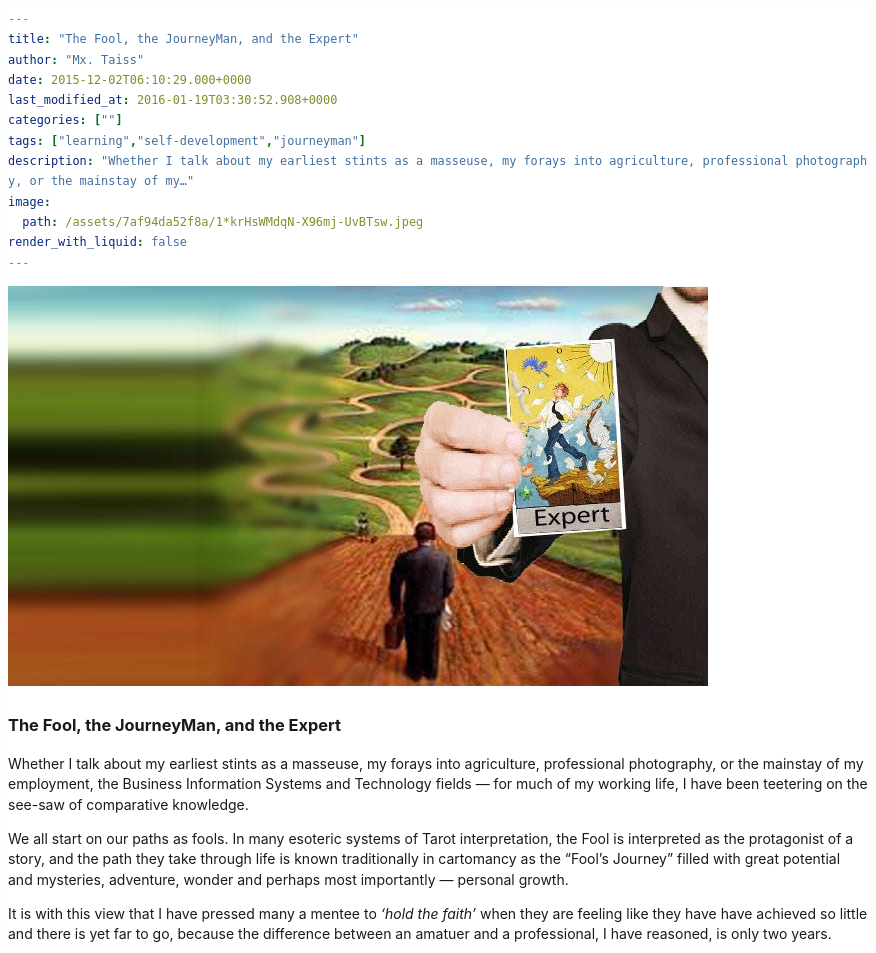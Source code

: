 ```yaml
---
title: "The Fool, the JourneyMan, and the Expert"
author: "Mx. Taiss"
date: 2015-12-02T06:10:29.000+0000
last_modified_at: 2016-01-19T03:30:52.908+0000
categories: [""]
tags: ["learning","self-development","journeyman"]
description: "Whether I talk about my earliest stints as a masseuse, my forays into agriculture, professional photography, or the mainstay of my…"
image:
  path: /assets/7af94da52f8a/1*krHsWMdqN-X96mj-UvBTsw.jpeg
render_with_liquid: false
---
```




![](/assets/7af94da52f8a/1*krHsWMdqN-X96mj-UvBTsw.jpeg)

### The Fool, the JourneyMan, and the Expert

Whether I talk about my earliest stints as a masseuse, my forays into agriculture, professional photography, or the mainstay of my employment, the Business Information Systems and Technology fields — for much of my working life, I have been teetering on the see\-saw of comparative knowledge\.

We all start on our paths as fools\. In many esoteric systems of Tarot interpretation, the Fool is interpreted as the protagonist of a story, and the path they take through life is known traditionally in cartomancy as the “Fool’s Journey” filled with great potential and mysteries, adventure, wonder and perhaps most importantly — personal growth\.

It is with this view that I have pressed many a mentee to _‘hold the faith’_ when they are feeling like they have have achieved so little and there is yet far to go, because the difference between an amatuer and a professional, I have reasoned, is only two years\.
